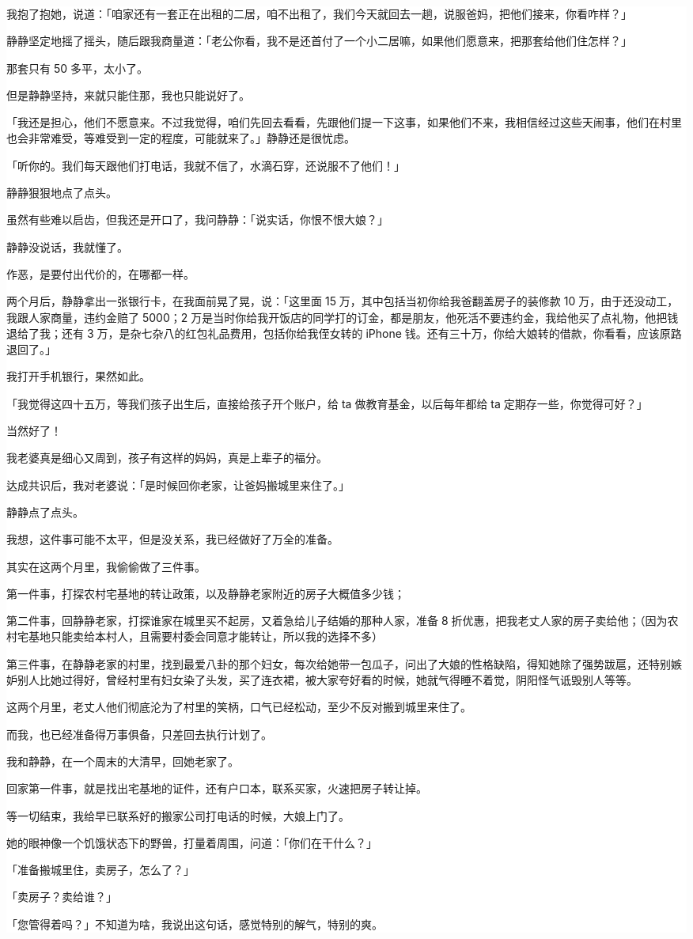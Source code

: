 我抱了抱她，说道：「咱家还有一套正在出租的二居，咱不出租了，我们今天就回去一趟，说服爸妈，把他们接来，你看咋样？」

静静坚定地摇了摇头，随后跟我商量道：「老公你看，我不是还首付了一个小二居嘛，如果他们愿意来，把那套给他们住怎样？」

那套只有 50 多平，太小了。

但是静静坚持，来就只能住那，我也只能说好了。

「我还是担心，他们不愿意来。不过我觉得，咱们先回去看看，先跟他们提一下这事，如果他们不来，我相信经过这些天闹事，他们在村里也会非常难受，等难受到一定的程度，可能就来了。」静静还是很忧虑。

「听你的。我们每天跟他们打电话，我就不信了，水滴石穿，还说服不了他们！」

静静狠狠地点了点头。

虽然有些难以启齿，但我还是开口了，我问静静：「说实话，你恨不恨大娘？」

静静没说话，我就懂了。

作恶，是要付出代价的，在哪都一样。

两个月后，静静拿出一张银行卡，在我面前晃了晃，说：「这里面 15 万，其中包括当初你给我爸翻盖房子的装修款 10 万，由于还没动工，我跟人家商量，违约金赔了 5000；2 万是当时你给我开饭店的同学打的订金，都是朋友，他死活不要违约金，我给他买了点礼物，他把钱退给了我；还有 3 万，是杂七杂八的红包礼品费用，包括你给我侄女转的 iPhone 钱。还有三十万，你给大娘转的借款，你看看，应该原路退回了。」

我打开手机银行，果然如此。

「我觉得这四十五万，等我们孩子出生后，直接给孩子开个账户，给 ta 做教育基金，以后每年都给 ta 定期存一些，你觉得可好？」

当然好了！

我老婆真是细心又周到，孩子有这样的妈妈，真是上辈子的福分。

达成共识后，我对老婆说：「是时候回你老家，让爸妈搬城里来住了。」

静静点了点头。

我想，这件事可能不太平，但是没关系，我已经做好了万全的准备。

其实在这两个月里，我偷偷做了三件事。

第一件事，打探农村宅基地的转让政策，以及静静老家附近的房子大概值多少钱；

第二件事，回静静老家，打探谁家在城里买不起房，又着急给儿子结婚的那种人家，准备 8 折优惠，把我老丈人家的房子卖给他；（因为农村宅基地只能卖给本村人，且需要村委会同意才能转让，所以我的选择不多）

第三件事，在静静老家的村里，找到最爱八卦的那个妇女，每次给她带一包瓜子，问出了大娘的性格缺陷，得知她除了强势跋扈，还特别嫉妒别人比她过得好，曾经村里有妇女染了头发，买了连衣裙，被大家夸好看的时候，她就气得睡不着觉，阴阳怪气诋毁别人等等。

这两个月里，老丈人他们彻底沦为了村里的笑柄，口气已经松动，至少不反对搬到城里来住了。

而我，也已经准备得万事俱备，只差回去执行计划了。

我和静静，在一个周末的大清早，回她老家了。

回家第一件事，就是找出宅基地的证件，还有户口本，联系买家，火速把房子转让掉。

等一切结束，我给早已联系好的搬家公司打电话的时候，大娘上门了。

她的眼神像一个饥饿状态下的野兽，打量着周围，问道：「你们在干什么？」

「准备搬城里住，卖房子，怎么了？」

「卖房子？卖给谁？」

「您管得着吗？」不知道为啥，我说出这句话，感觉特别的解气，特别的爽。
